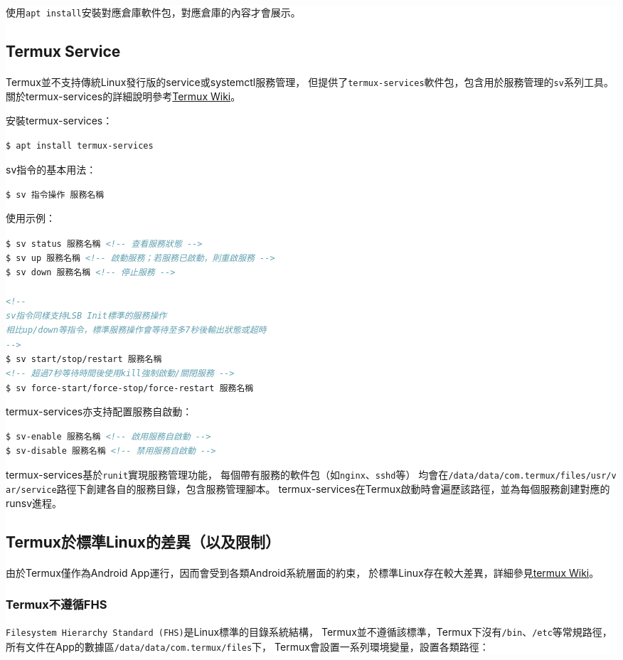 使用`apt install`安裝對應倉庫軟件包，對應倉庫的內容才會展示。

## Termux Service
Termux並不支持傳統Linux發行版的service或systemctl服務管理，
但提供了`termux-services`軟件包，包含用於服務管理的`sv`系列工具。
關於termux-services的詳細說明參考[Termux Wiki](https://wiki.termux.com/wiki/Termux-services)。

安裝termux-services：

```
$ apt install termux-services
```

sv指令的基本用法：

```html
$ sv 指令操作 服務名稱
```

使用示例：

```html
$ sv status 服務名稱 <!-- 查看服務狀態 -->
$ sv up 服務名稱 <!-- 啟動服務；若服務已啟動，則重啟服務 -->
$ sv down 服務名稱 <!-- 停止服務 -->

<!--
sv指令同樣支持LSB Init標準的服務操作
相比up/down等指令，標準服務操作會等待至多7秒後輸出狀態或超時
-->
$ sv start/stop/restart 服務名稱
<!-- 超過7秒等待時間後使用kill強制啟動/關閉服務 -->
$ sv force-start/force-stop/force-restart 服務名稱
```

termux-services亦支持配置服務自啟動：

```html
$ sv-enable 服務名稱 <!-- 啟用服務自啟動 -->
$ sv-disable 服務名稱 <!-- 禁用服務自啟動 -->
```

termux-services基於`runit`實現服務管理功能，
每個帶有服務的軟件包（如`nginx`、`sshd`等）
均會在`/data/data/com.termux/files/usr/var/service`路徑下創建各自的服務目錄，包含服務管理腳本。
termux-services在Termux啟動時會遍歷該路徑，並為每個服務創建對應的runsv進程。

## Termux於標準Linux的差異（以及限制）
由於Termux僅作為Android App運行，因而會受到各類Android系統層面的約束，
於標準Linux存在較大差異，詳細參見[termux Wiki](https://wiki.termux.com/wiki/Differences_from_Linux)。

### Termux不遵循FHS
`Filesystem Hierarchy Standard (FHS)`是Linux標準的目錄系統結構，
Termux並不遵循該標準，Termux下沒有`/bin`、`/etc`等常規路徑，
所有文件在App的數據區`/data/data/com.termux/files`下，
Termux會設置一系列環境變量，設置各類路徑：
